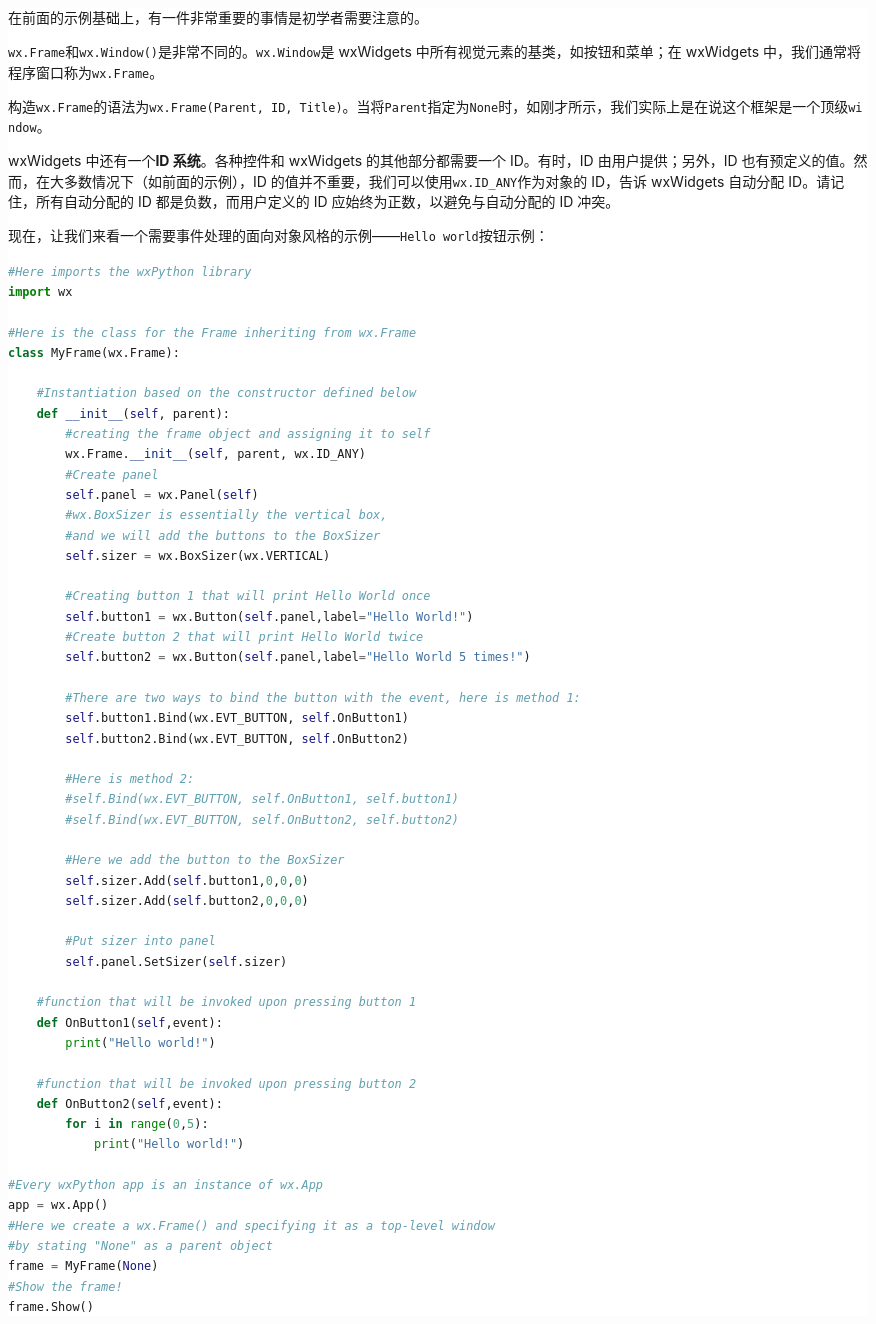 在前面的示例基础上，有一件非常重要的事情是初学者需要注意的。

`wx.Frame`和`wx.Window()`是非常不同的。`wx.Window`是 wxWidgets 中所有视觉元素的基类，如按钮和菜单；在 wxWidgets 中，我们通常将程序窗口称为`wx.Frame`。

构造`wx.Frame`的语法为`wx.Frame(Parent, ID, Title)`。当将`Parent`指定为`None`时，如刚才所示，我们实际上是在说这个框架是一个顶级`window`。

wxWidgets 中还有一个**ID 系统**。各种控件和 wxWidgets 的其他部分都需要一个 ID。有时，ID 由用户提供；另外，ID 也有预定义的值。然而，在大多数情况下（如前面的示例），ID 的值并不重要，我们可以使用`wx.ID_ANY`作为对象的 ID，告诉 wxWidgets 自动分配 ID。请记住，所有自动分配的 ID 都是负数，而用户定义的 ID 应始终为正数，以避免与自动分配的 ID 冲突。

现在，让我们来看一个需要事件处理的面向对象风格的示例——`Hello world`按钮示例：

```py
#Here imports the wxPython library
import wx

#Here is the class for the Frame inheriting from wx.Frame
class MyFrame(wx.Frame):

    #Instantiation based on the constructor defined below
    def __init__(self, parent):
        #creating the frame object and assigning it to self
        wx.Frame.__init__(self, parent, wx.ID_ANY)
        #Create panel
        self.panel = wx.Panel(self)
        #wx.BoxSizer is essentially the vertical box,
        #and we will add the buttons to the BoxSizer
        self.sizer = wx.BoxSizer(wx.VERTICAL)

        #Creating button 1 that will print Hello World once
        self.button1 = wx.Button(self.panel,label="Hello World!")
        #Create button 2 that will print Hello World twice
        self.button2 = wx.Button(self.panel,label="Hello World 5 times!")

        #There are two ways to bind the button with the event, here is method 1:
        self.button1.Bind(wx.EVT_BUTTON, self.OnButton1)
        self.button2.Bind(wx.EVT_BUTTON, self.OnButton2)

        #Here is method 2: 
        #self.Bind(wx.EVT_BUTTON, self.OnButton1, self.button1)
        #self.Bind(wx.EVT_BUTTON, self.OnButton2, self.button2)

        #Here we add the button to the BoxSizer
        self.sizer.Add(self.button1,0,0,0)
        self.sizer.Add(self.button2,0,0,0)

        #Put sizer into panel
        self.panel.SetSizer(self.sizer)

    #function that will be invoked upon pressing button 1
    def OnButton1(self,event):
        print("Hello world!")

    #function that will be invoked upon pressing button 2
    def OnButton2(self,event):
        for i in range(0,5):
            print("Hello world!")

#Every wxPython app is an instance of wx.App
app = wx.App()
#Here we create a wx.Frame() and specifying it as a top-level window
#by stating "None" as a parent object
frame = MyFrame(None)
#Show the frame!
frame.Show()
```